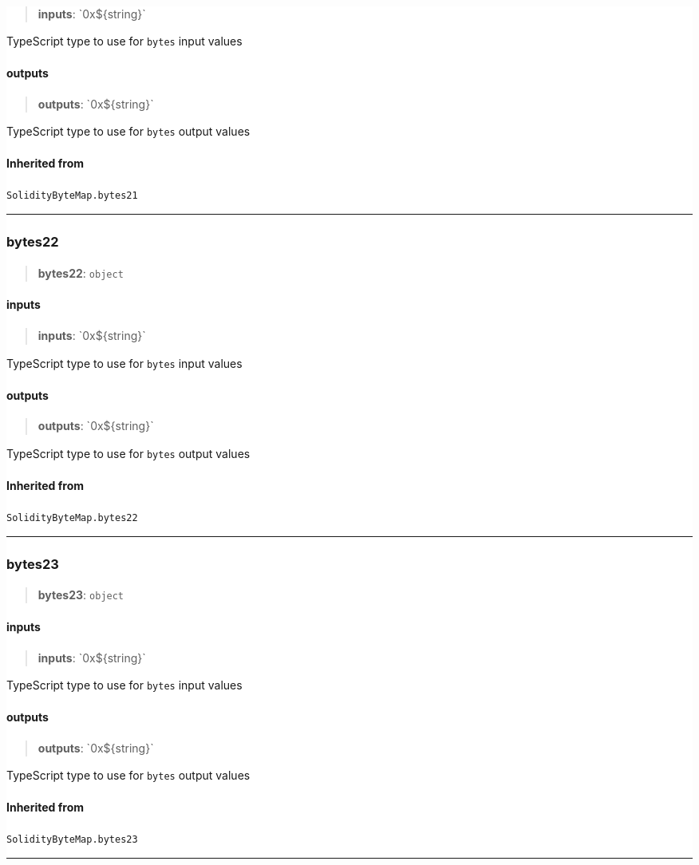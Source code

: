 > **inputs**: \`0x$\{string\}\`

TypeScript type to use for `bytes` input values

#### outputs

> **outputs**: \`0x$\{string\}\`

TypeScript type to use for `bytes` output values

#### Inherited from

`SolidityByteMap.bytes21`

***

### bytes22

> **bytes22**: `object`

#### inputs

> **inputs**: \`0x$\{string\}\`

TypeScript type to use for `bytes` input values

#### outputs

> **outputs**: \`0x$\{string\}\`

TypeScript type to use for `bytes` output values

#### Inherited from

`SolidityByteMap.bytes22`

***

### bytes23

> **bytes23**: `object`

#### inputs

> **inputs**: \`0x$\{string\}\`

TypeScript type to use for `bytes` input values

#### outputs

> **outputs**: \`0x$\{string\}\`

TypeScript type to use for `bytes` output values

#### Inherited from

`SolidityByteMap.bytes23`

***
